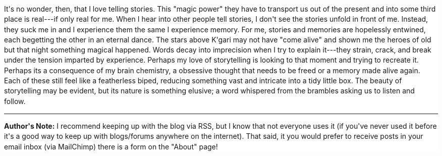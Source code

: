 It's no wonder, then, that I love telling stories. This "magic power" they have
to transport us out of the present and into some third place is real---if only
real for me. When I hear into other people tell stories, I don't see the
stories unfold in front of me. Instead, they suck me in and I experience them
the same I experience memory. For me, stories and memories are hopelessly
entwined, each begetting the other in an eternal dance.
The stars above K'gari may not have "come alive" and shown me the heroes of old
but that night something magical happened. Words decay into imprecision when I
try to explain it---they strain, crack, and break under the tension imparted by
experience. Perhaps my love of storytelling is looking to that moment and trying
to recreate it. Perhaps its a consequence of my brain chemistry, a obsessive
thought that needs to be freed or a memory made alive again. Each of these still
feel like a featherless biped, reducing something vast and intricate into a tidy
little box. The beauty of storytelling may be evident, but its nature is
something elusive; a word whispered from the brambles asking us to listen and
follow.

---

**Author's Note:**
I recommend keeping up with the blog via RSS, but I know that not everyone
uses it (if you've never used it before it's a good way to keep up with
blogs/forums anywhere on the internet). That said, it you would prefer to
receive posts in your email inbox (via MailChimp) there is a form on the "About" page!

[^fn:1]: I'm sure there are counter examples of "stories that have no deeper
    meaning" but these are few and far between and I can't think of any off the top
    of my head.
[^fn:2]: Its one of the things where it's hard to trust the answers you get to the
    question of "Am I good at this." They're probably telling the truth, but you
    will never know.
[^fn:3]: For further scale calibration, some people say that they can
    "superimpose" the apple into reality---I think that falls somewhere in the 7-8
    range. I wish I could help with calibrating this part of the scale but to me the
    apple is completely made up and has no visual component.
[^fn:4]: "The prevalence of aphantasia (imagery weakness) in the general
    population" C.J. Dance, A. Ipser, J. Simner, <https://doi.org/10.1016/j.concog.2021.103243>.
